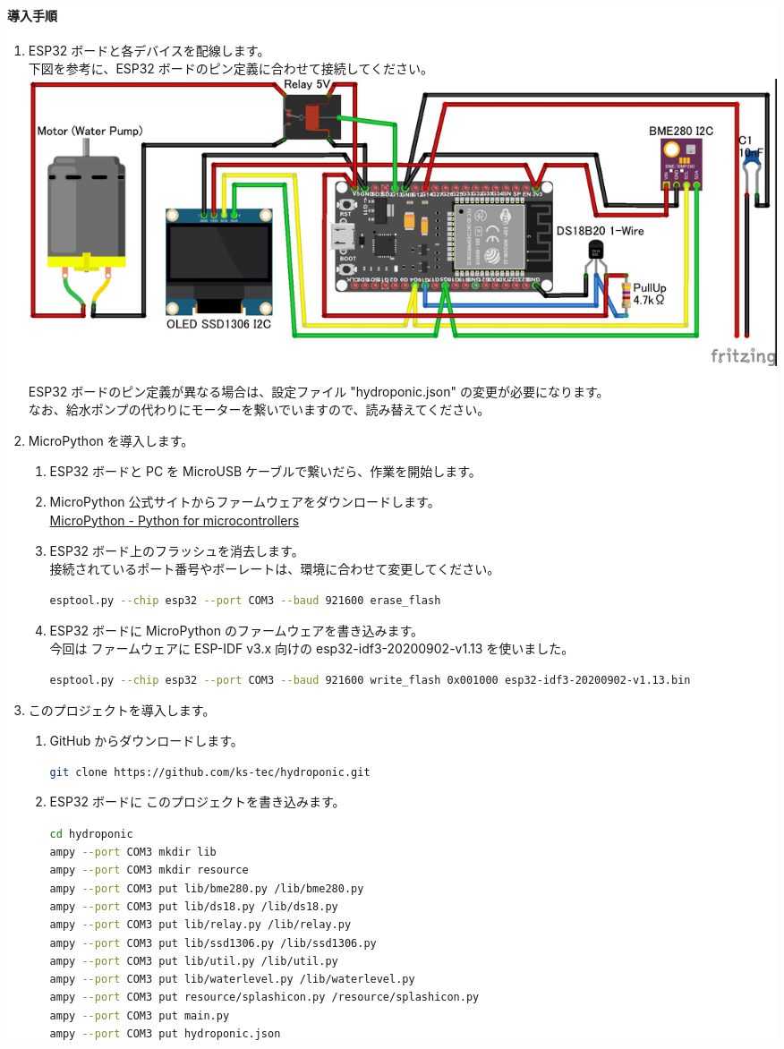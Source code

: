 #### 導入手順
1. ESP32 ボードと各デバイスを配線します。  
   下図を参考に、ESP32 ボードのピン定義に合わせて接続してください。  
   ![Wiring Diagram](./img/ESP32-Wiring-Diagram_001.jpg "Wiring Diagram")  

   ESP32 ボードのピン定義が異なる場合は、設定ファイル "hydroponic.json" の変更が必要になります。  
   なお、給水ポンプの代わりにモーターを繋いでいますので、読み替えてください。  

1. MicroPython を導入します。  

    1. ESP32 ボードと PC を MicroUSB ケーブルで繋いだら、作業を開始します。  

    1. MicroPython 公式サイトからファームウェアをダウンロードします。  
    [MicroPython - Python for microcontrollers](https://micropython.org/download/esp32/)  

    1. ESP32 ボード上のフラッシュを消去します。  
       接続されているポート番号やボーレートは、環境に合わせて変更してください。
        ```bash
        esptool.py --chip esp32 --port COM3 --baud 921600 erase_flash
        ```

    1. ESP32 ボードに MicroPython のファームウェアを書き込みます。  
       今回は ファームウェアに ESP-IDF v3.x 向けの esp32-idf3-20200902-v1.13 を使いました。  
        ```bash
        esptool.py --chip esp32 --port COM3 --baud 921600 write_flash 0x001000 esp32-idf3-20200902-v1.13.bin
        ```

1. このプロジェクトを導入します。  

    1. GitHub からダウンロードします。  
        ```bash
        git clone https://github.com/ks-tec/hydroponic.git
        ```

    1. ESP32 ボードに このプロジェクトを書き込みます。  
        ```bash
        cd hydroponic
        ampy --port COM3 mkdir lib
        ampy --port COM3 mkdir resource
        ampy --port COM3 put lib/bme280.py /lib/bme280.py
        ampy --port COM3 put lib/ds18.py /lib/ds18.py
        ampy --port COM3 put lib/relay.py /lib/relay.py
        ampy --port COM3 put lib/ssd1306.py /lib/ssd1306.py
        ampy --port COM3 put lib/util.py /lib/util.py
        ampy --port COM3 put lib/waterlevel.py /lib/waterlevel.py
        ampy --port COM3 put resource/splashicon.py /resource/splashicon.py
        ampy --port COM3 put main.py
        ampy --port COM3 put hydroponic.json
        ```
